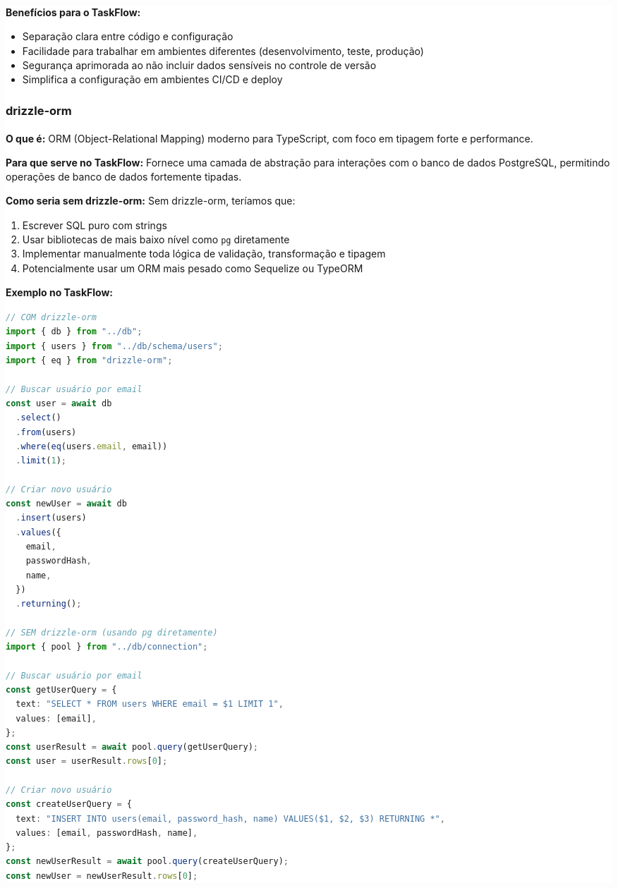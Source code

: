 **Benefícios para o TaskFlow:**

- Separação clara entre código e configuração
- Facilidade para trabalhar em ambientes diferentes (desenvolvimento, teste, produção)
- Segurança aprimorada ao não incluir dados sensíveis no controle de versão
- Simplifica a configuração em ambientes CI/CD e deploy

### drizzle-orm

**O que é:** ORM (Object-Relational Mapping) moderno para TypeScript, com foco em tipagem forte e performance.

**Para que serve no TaskFlow:** Fornece uma camada de abstração para interações com o banco de dados PostgreSQL, permitindo operações de banco de dados fortemente tipadas.

**Como seria sem drizzle-orm:**
Sem drizzle-orm, teríamos que:

1. Escrever SQL puro com strings
2. Usar bibliotecas de mais baixo nível como `pg` diretamente
3. Implementar manualmente toda lógica de validação, transformação e tipagem
4. Potencialmente usar um ORM mais pesado como Sequelize ou TypeORM

**Exemplo no TaskFlow:**

```typescript
// COM drizzle-orm
import { db } from "../db";
import { users } from "../db/schema/users";
import { eq } from "drizzle-orm";

// Buscar usuário por email
const user = await db
  .select()
  .from(users)
  .where(eq(users.email, email))
  .limit(1);

// Criar novo usuário
const newUser = await db
  .insert(users)
  .values({
    email,
    passwordHash,
    name,
  })
  .returning();

// SEM drizzle-orm (usando pg diretamente)
import { pool } from "../db/connection";

// Buscar usuário por email
const getUserQuery = {
  text: "SELECT * FROM users WHERE email = $1 LIMIT 1",
  values: [email],
};
const userResult = await pool.query(getUserQuery);
const user = userResult.rows[0];

// Criar novo usuário
const createUserQuery = {
  text: "INSERT INTO users(email, password_hash, name) VALUES($1, $2, $3) RETURNING *",
  values: [email, passwordHash, name],
};
const newUserResult = await pool.query(createUserQuery);
const newUser = newUserResult.rows[0];
```